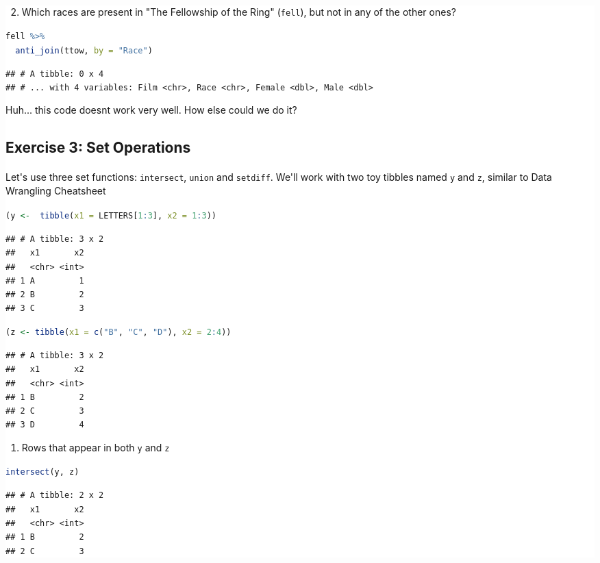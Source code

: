 
2. Which races are present in "The Fellowship of the Ring" (`fell`), but not in any of the other ones?


```r
fell %>% 
  anti_join(ttow, by = "Race") 
```

```
## # A tibble: 0 x 4
## # ... with 4 variables: Film <chr>, Race <chr>, Female <dbl>, Male <dbl>
```

Huh... this code doesnt work very well. How else could we do it?

## Exercise 3: Set Operations

Let's use three set functions: `intersect`, `union` and `setdiff`. We'll work with two toy tibbles named `y` and `z`, similar to Data Wrangling Cheatsheet


```r
(y <-  tibble(x1 = LETTERS[1:3], x2 = 1:3))
```

```
## # A tibble: 3 x 2
##   x1       x2
##   <chr> <int>
## 1 A         1
## 2 B         2
## 3 C         3
```


```r
(z <- tibble(x1 = c("B", "C", "D"), x2 = 2:4))
```

```
## # A tibble: 3 x 2
##   x1       x2
##   <chr> <int>
## 1 B         2
## 2 C         3
## 3 D         4
```

1. Rows that appear in both `y` and `z`


```r
intersect(y, z)
```

```
## # A tibble: 2 x 2
##   x1       x2
##   <chr> <int>
## 1 B         2
## 2 C         3
```
